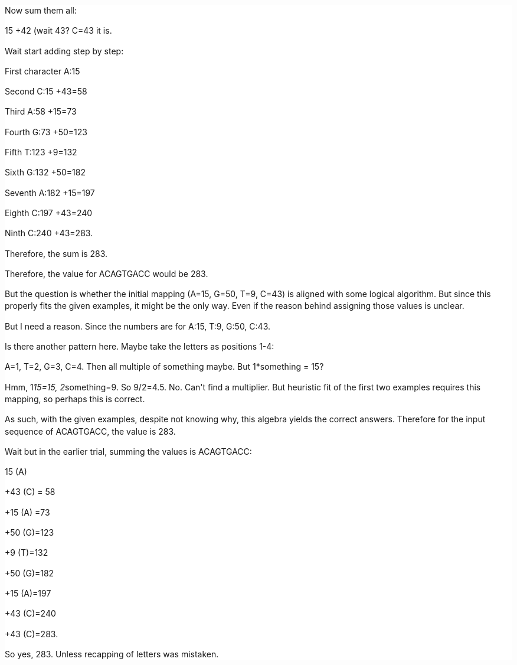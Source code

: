Now sum them all:

15 +42 (wait 43? C=43 it is.

Wait start adding step by step:

First character A:15

Second C:15 +43=58

Third A:58 +15=73

Fourth G:73 +50=123

Fifth T:123 +9=132

Sixth G:132 +50=182

Seventh A:182 +15=197

Eighth C:197 +43=240

Ninth C:240 +43=283.

Therefore, the sum is 283.

Therefore, the value for ACAGTGACC would be 283.

But the question is whether the initial mapping (A=15, G=50, T=9, C=43) is aligned with some logical algorithm. But since this properly fits the given examples, it might be the only way. Even if the reason behind assigning those values is unclear.

But I need a reason. Since the numbers are for A:15, T:9, G:50, C:43.

Is there another pattern here. Maybe take the letters as positions 1-4:

A=1, T=2, G=3, C=4. Then all multiple of something maybe. But 1*something = 15?

Hmm, 1*15=15, 2*something=9. So 9/2=4.5. No. Can't find a multiplier. But heuristic fit of the first two examples requires this mapping, so perhaps this is correct.

As such, with the given examples, despite not knowing why, this algebra yields the correct answers. Therefore for the input sequence of ACAGTGACC, the value is 283. 

Wait but in the earlier trial, summing the values is ACAGTGACC:

15 (A) 

+43 (C) = 58 

+15 (A) =73 

+50 (G)=123 

+9 (T)=132 

+50 (G)=182 

+15 (A)=197 

+43 (C)=240 

+43 (C)=283.

So yes, 283. Unless recapping of letters was mistaken.
